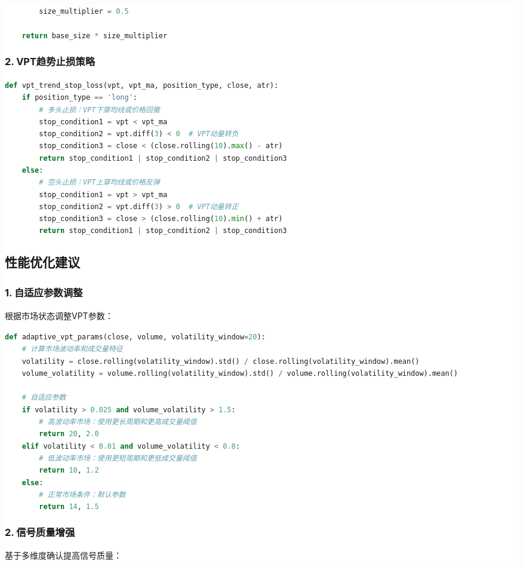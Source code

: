```python
        size_multiplier = 0.5
    
    return base_size * size_multiplier
```

### 2. VPT趋势止损策略

```python
def vpt_trend_stop_loss(vpt, vpt_ma, position_type, close, atr):
    if position_type == 'long':
        # 多头止损：VPT下穿均线或价格回撤
        stop_condition1 = vpt < vpt_ma
        stop_condition2 = vpt.diff(3) < 0  # VPT动量转负
        stop_condition3 = close < (close.rolling(10).max() - atr)
        return stop_condition1 | stop_condition2 | stop_condition3
    else:
        # 空头止损：VPT上穿均线或价格反弹
        stop_condition1 = vpt > vpt_ma
        stop_condition2 = vpt.diff(3) > 0  # VPT动量转正
        stop_condition3 = close > (close.rolling(10).min() + atr)
        return stop_condition1 | stop_condition2 | stop_condition3
```

## 性能优化建议

### 1. 自适应参数调整

根据市场状态调整VPT参数：

```python
def adaptive_vpt_params(close, volume, volatility_window=20):
    # 计算市场波动率和成交量特征
    volatility = close.rolling(volatility_window).std() / close.rolling(volatility_window).mean()
    volume_volatility = volume.rolling(volatility_window).std() / volume.rolling(volatility_window).mean()
    
    # 自适应参数
    if volatility > 0.025 and volume_volatility > 1.5:
        # 高波动率市场：使用更长周期和更高成交量阈值
        return 20, 2.0
    elif volatility < 0.01 and volume_volatility < 0.8:
        # 低波动率市场：使用更短周期和更低成交量阈值
        return 10, 1.2
    else:
        # 正常市场条件：默认参数
        return 14, 1.5
```

### 2. 信号质量增强

基于多维度确认提高信号质量：

